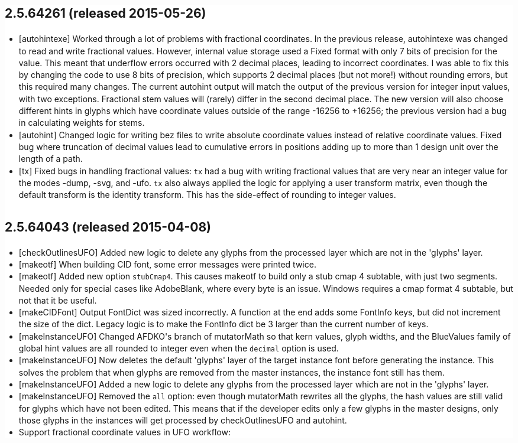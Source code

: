 2.5.64261 (released 2015-05-26)
-------------------------------

- \[autohintexe\] Worked through a lot of problems with fractional
  coordinates. In the previous release, autohintexe was changed to
  read and write fractional values. However, internal value storage
  used a Fixed format with only 7 bits of precision for the value.
  This meant that underflow errors occurred with 2 decimal places,
  leading to incorrect coordinates. I was able to fix this by changing
  the code to use 8 bits of precision, which supports 2 decimal places
  (but not more!) without rounding errors, but this required many
  changes. The current autohint output will match the output of the
  previous version for integer input values, with two exceptions.
  Fractional stem values will (rarely) differ in the second decimal
  place. The new version will also choose different hints in glyphs
  which have coordinate values outside of the range -16256 to +16256;
  the previous version had a bug in calculating weights for stems.
- \[autohint\] Changed logic for writing bez files to write absolute
  coordinate values instead of relative coordinate values. Fixed bug
  where truncation of decimal values lead to cumulative errors in
  positions adding up to more than 1 design unit over the length of a
  path.
- \[tx\] Fixed bugs in handling fractional values: `tx` had a bug with
  writing fractional values that are very near an integer value for
  the modes -dump, -svg, and -ufo. `tx` also always applied the logic
  for applying a user transform matrix, even though the default
  transform is the identity transform. This has the side-effect of
  rounding to integer values.

2.5.64043 (released 2015-04-08)
-------------------------------

- \[checkOutlinesUFO\] Added new logic to delete any glyphs from the
  processed layer which are not in the 'glyphs' layer.
- \[makeotf\] When building CID font, some error messages were printed
  twice.
- \[makeotf\] Added new option `stubCmap4`. This causes makeotf to
  build only a stub cmap 4 subtable, with just two segments. Needed
  only for special cases like AdobeBlank, where every byte is an
  issue. Windows requires a cmap format 4 subtable, but not that it be
  useful.
- \[makeCIDFont\] Output FontDict was sized incorrectly. A function at
  the end adds some FontInfo keys, but did not increment the size of
  the dict. Legacy logic is to make the FontInfo dict be 3 larger than
  the current number of keys.
- \[makeInstanceUFO\] Changed AFDKO's branch of mutatorMath so that
  kern values, glyph widths, and the BlueValues family of global hint
  values are all rounded to integer even when the `decimal` option is
  used.
- \[makeInstanceUFO\] Now deletes the default 'glyphs' layer of the
  target instance font before generating the instance. This solves the
  problem that when glyphs are removed from the master instances, the
  instance font still has them.
- \[makeInstanceUFO\] Added a new logic to delete any glyphs from the
  processed layer which are not in the 'glyphs' layer.
- \[makeInstanceUFO\] Removed the `all` option: even though
  mutatorMath rewrites all the glyphs, the hash values are still valid
  for glyphs which have not been edited. This means that if the
  developer edits only a few glyphs in the master designs, only those
  glyphs in the instances will get processed by checkOutlinesUFO and
  autohint.
- Support fractional coordinate values in UFO workflow:
